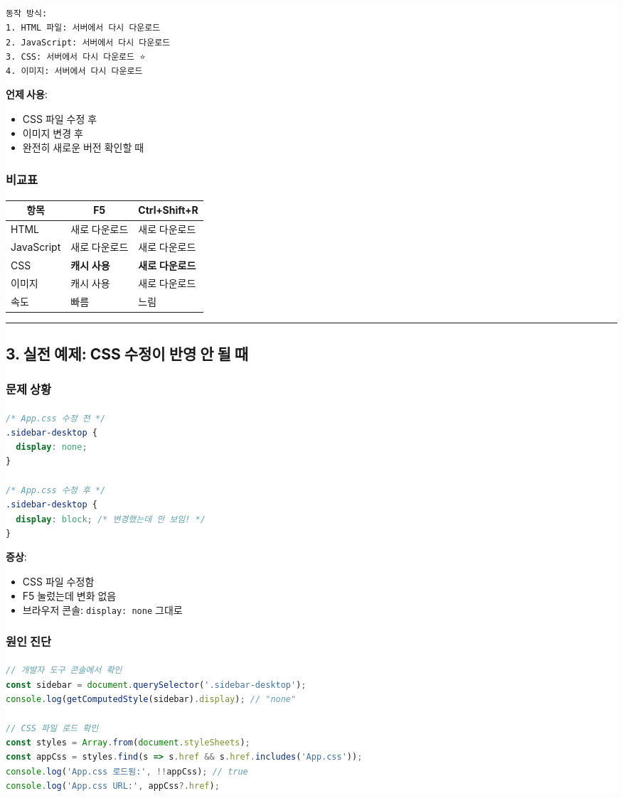 ```
동작 방식:
1. HTML 파일: 서버에서 다시 다운로드
2. JavaScript: 서버에서 다시 다운로드
3. CSS: 서버에서 다시 다운로드 ⭐
4. 이미지: 서버에서 다시 다운로드
```

**언제 사용**:
- CSS 파일 수정 후
- 이미지 변경 후
- 완전히 새로운 버전 확인할 때

### 비교표

| 항목 | F5 | Ctrl+Shift+R |
|------|----|----|
| HTML | 새로 다운로드 | 새로 다운로드 |
| JavaScript | 새로 다운로드 | 새로 다운로드 |
| CSS | **캐시 사용** | **새로 다운로드** |
| 이미지 | 캐시 사용 | 새로 다운로드 |
| 속도 | 빠름 | 느림 |

---

## 3. 실전 예제: CSS 수정이 반영 안 될 때

### 문제 상황

```css
/* App.css 수정 전 */
.sidebar-desktop {
  display: none;
}

/* App.css 수정 후 */
.sidebar-desktop {
  display: block; /* 변경했는데 안 보임! */
}
```

**증상**:
- CSS 파일 수정함
- F5 눌렀는데 변화 없음
- 브라우저 콘솔: `display: none` 그대로

### 원인 진단

```javascript
// 개발자 도구 콘솔에서 확인
const sidebar = document.querySelector('.sidebar-desktop');
console.log(getComputedStyle(sidebar).display); // "none"

// CSS 파일 로드 확인
const styles = Array.from(document.styleSheets);
const appCss = styles.find(s => s.href && s.href.includes('App.css'));
console.log('App.css 로드됨:', !!appCss); // true
console.log('App.css URL:', appCss?.href);
```
